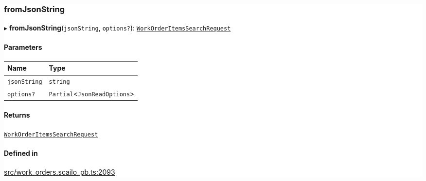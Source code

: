 ### fromJsonString

▸ **fromJsonString**(`jsonString`, `options?`): [`WorkOrderItemsSearchRequest`](WorkOrderItemsSearchRequest.md)

#### Parameters

| Name | Type |
| :------ | :------ |
| `jsonString` | `string` |
| `options?` | `Partial`\<`JsonReadOptions`\> |

#### Returns

[`WorkOrderItemsSearchRequest`](WorkOrderItemsSearchRequest.md)

#### Defined in

[src/work_orders.scailo_pb.ts:2093](https://github.com/scailo/ts-sdk/blob/c10a36b57201dfa5903d4b53efa1e62aa6208936/src/work_orders.scailo_pb.ts#L2093)
